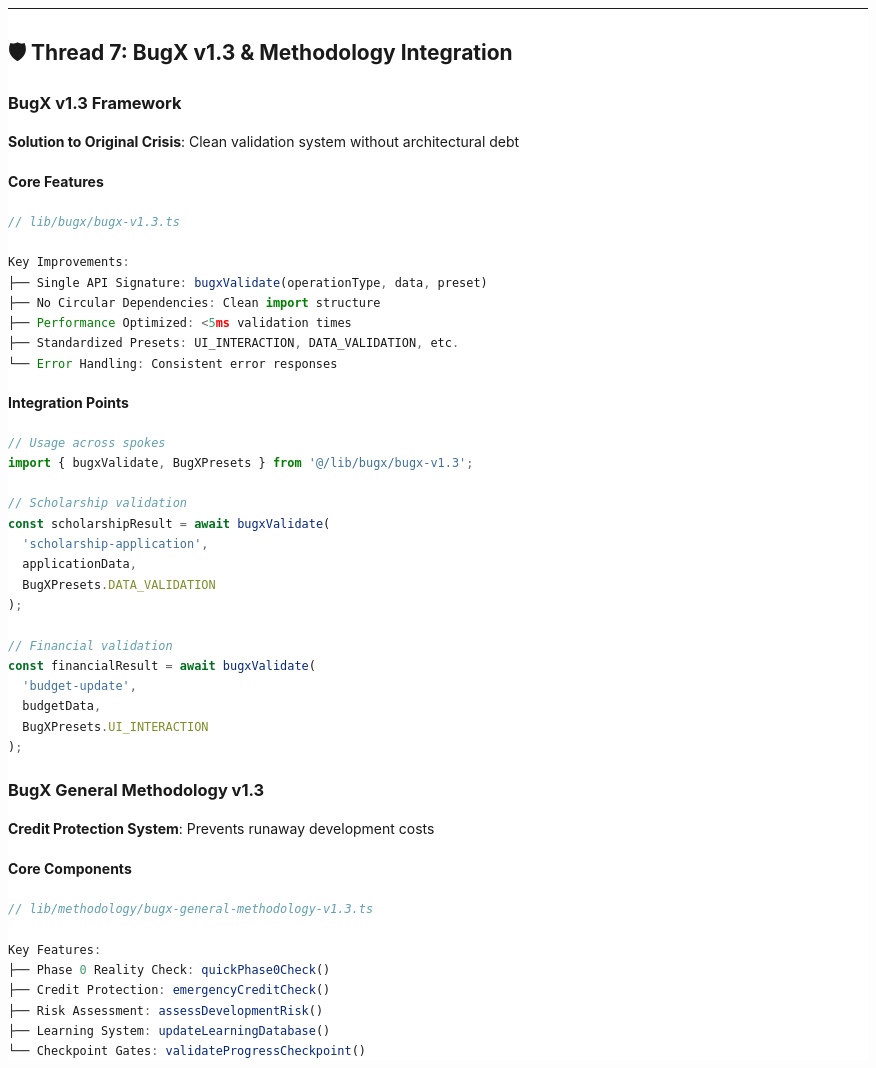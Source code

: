 ```
```

---

## 🛡️ **Thread 7: BugX v1.3 & Methodology Integration**

### **BugX v1.3 Framework**
**Solution to Original Crisis**: Clean validation system without architectural debt

#### **Core Features**
```typescript
// lib/bugx/bugx-v1.3.ts

Key Improvements:
├── Single API Signature: bugxValidate(operationType, data, preset)
├── No Circular Dependencies: Clean import structure  
├── Performance Optimized: <5ms validation times
├── Standardized Presets: UI_INTERACTION, DATA_VALIDATION, etc.
└── Error Handling: Consistent error responses
```

#### **Integration Points**
```typescript
// Usage across spokes
import { bugxValidate, BugXPresets } from '@/lib/bugx/bugx-v1.3';

// Scholarship validation
const scholarshipResult = await bugxValidate(
  'scholarship-application',
  applicationData,
  BugXPresets.DATA_VALIDATION
);

// Financial validation  
const financialResult = await bugxValidate(
  'budget-update', 
  budgetData,
  BugXPresets.UI_INTERACTION  
);
```

### **BugX General Methodology v1.3**
**Credit Protection System**: Prevents runaway development costs

#### **Core Components**
```typescript
// lib/methodology/bugx-general-methodology-v1.3.ts

Key Features:
├── Phase 0 Reality Check: quickPhase0Check()
├── Credit Protection: emergencyCreditCheck()  
├── Risk Assessment: assessDevelopmentRisk()
├── Learning System: updateLearningDatabase()
└── Checkpoint Gates: validateProgressCheckpoint()
```

